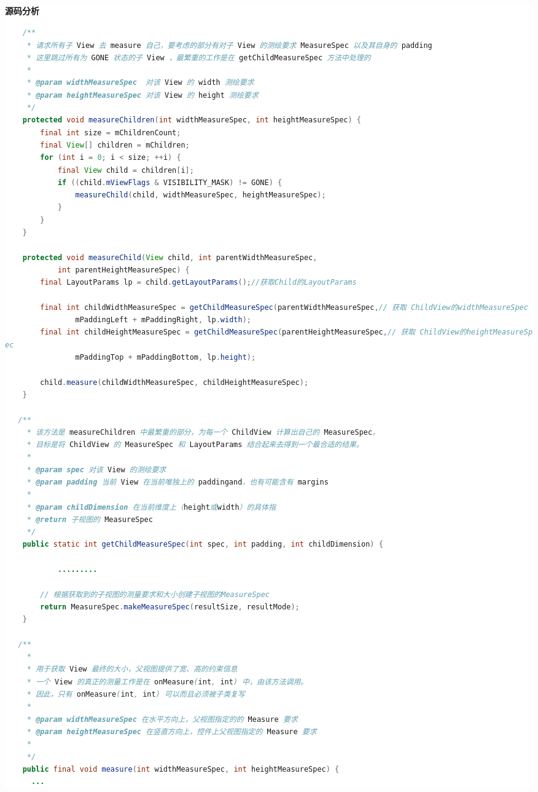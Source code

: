 **源码分析**
```java
    /**
     * 请求所有子 View 去 measure 自己，要考虑的部分有对子 View 的测绘要求 MeasureSpec 以及其自身的 padding
     * 这里跳过所有为 GONE 状态的子 View ，最繁重的工作是在 getChildMeasureSpec 方法中处理的
     *
     * @param widthMeasureSpec  对该 View 的 width 测绘要求
     * @param heightMeasureSpec 对该 View 的 height 测绘要求
     */
    protected void measureChildren(int widthMeasureSpec, int heightMeasureSpec) {
        final int size = mChildrenCount;
        final View[] children = mChildren;
        for (int i = 0; i < size; ++i) {
            final View child = children[i];
            if ((child.mViewFlags & VISIBILITY_MASK) != GONE) {
                measureChild(child, widthMeasureSpec, heightMeasureSpec);
            }
        }
    }
    
    protected void measureChild(View child, int parentWidthMeasureSpec,
            int parentHeightMeasureSpec) {
        final LayoutParams lp = child.getLayoutParams();//获取Child的LayoutParams

        final int childWidthMeasureSpec = getChildMeasureSpec(parentWidthMeasureSpec,// 获取 ChildView的widthMeasureSpec
                mPaddingLeft + mPaddingRight, lp.width);
        final int childHeightMeasureSpec = getChildMeasureSpec(parentHeightMeasureSpec,// 获取 ChildView的heightMeasureSpec
                mPaddingTop + mPaddingBottom, lp.height);

        child.measure(childWidthMeasureSpec, childHeightMeasureSpec);
    }
   
   /** 
     * 该方法是 measureChildren 中最繁重的部分，为每一个 ChildView 计算出自己的 MeasureSpec。
     * 目标是将 ChildView 的 MeasureSpec 和 LayoutParams 结合起来去得到一个最合适的结果。
     *
     * @param spec 对该 View 的测绘要求
     * @param padding 当前 View 在当前唯独上的 paddingand，也有可能含有 margins
     *
     * @param childDimension 在当前维度上（height或width）的具体指
     * @return 子视图的 MeasureSpec 
     */
    public static int getChildMeasureSpec(int spec, int padding, int childDimension) {
    		
    		.........
	  
	    // 根据获取到的子视图的测量要求和大小创建子视图的MeasureSpec
	    return MeasureSpec.makeMeasureSpec(resultSize, resultMode);  
    }
    
   /**
     *
     * 用于获取 View 最终的大小，父视图提供了宽、高的约束信息
     * 一个 View 的真正的测量工作是在 onMeasure(int, int) 中，由该方法调用。
     * 因此，只有 onMeasure(int, int) 可以而且必须被子类复写
     *
     * @param widthMeasureSpec 在水平方向上，父视图指定的的 Measure 要求
     * @param heightMeasureSpec 在竖直方向上，控件上父视图指定的 Measure 要求
     *
     */
    public final void measure(int widthMeasureSpec, int heightMeasureSpec) {
      ...
```
